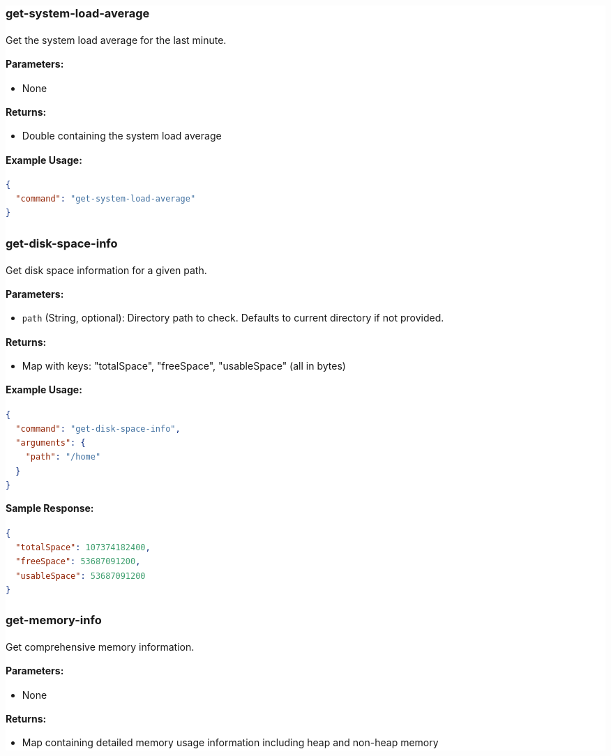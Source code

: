### get-system-load-average

Get the system load average for the last minute.

**Parameters:**
- None

**Returns:**
- Double containing the system load average

**Example Usage:**
```json
{
  "command": "get-system-load-average"
}
```

### get-disk-space-info

Get disk space information for a given path.

**Parameters:**
- `path` (String, optional): Directory path to check. Defaults to current directory if not provided.

**Returns:**
- Map with keys: "totalSpace", "freeSpace", "usableSpace" (all in bytes)

**Example Usage:**
```json
{
  "command": "get-disk-space-info",
  "arguments": {
    "path": "/home"
  }
}
```

**Sample Response:**
```json
{
  "totalSpace": 107374182400,
  "freeSpace": 53687091200,
  "usableSpace": 53687091200
}
```

### get-memory-info

Get comprehensive memory information.

**Parameters:**
- None

**Returns:**
- Map containing detailed memory usage information including heap and non-heap memory
